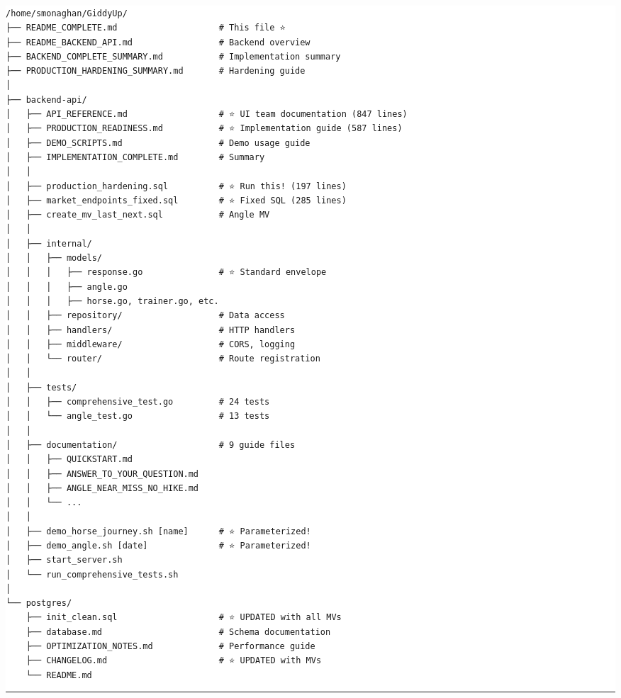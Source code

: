 ```
/home/smonaghan/GiddyUp/
├── README_COMPLETE.md                    # This file ⭐
├── README_BACKEND_API.md                 # Backend overview
├── BACKEND_COMPLETE_SUMMARY.md           # Implementation summary
├── PRODUCTION_HARDENING_SUMMARY.md       # Hardening guide
│
├── backend-api/
│   ├── API_REFERENCE.md                  # ⭐ UI team documentation (847 lines)
│   ├── PRODUCTION_READINESS.md           # ⭐ Implementation guide (587 lines)
│   ├── DEMO_SCRIPTS.md                   # Demo usage guide
│   ├── IMPLEMENTATION_COMPLETE.md        # Summary
│   │
│   ├── production_hardening.sql          # ⭐ Run this! (197 lines)
│   ├── market_endpoints_fixed.sql        # ⭐ Fixed SQL (285 lines)
│   ├── create_mv_last_next.sql           # Angle MV
│   │
│   ├── internal/
│   │   ├── models/
│   │   │   ├── response.go               # ⭐ Standard envelope
│   │   │   ├── angle.go
│   │   │   ├── horse.go, trainer.go, etc.
│   │   ├── repository/                   # Data access
│   │   ├── handlers/                     # HTTP handlers
│   │   ├── middleware/                   # CORS, logging
│   │   └── router/                       # Route registration
│   │
│   ├── tests/
│   │   ├── comprehensive_test.go         # 24 tests
│   │   └── angle_test.go                 # 13 tests
│   │
│   ├── documentation/                    # 9 guide files
│   │   ├── QUICKSTART.md
│   │   ├── ANSWER_TO_YOUR_QUESTION.md
│   │   ├── ANGLE_NEAR_MISS_NO_HIKE.md
│   │   └── ...
│   │
│   ├── demo_horse_journey.sh [name]      # ⭐ Parameterized!
│   ├── demo_angle.sh [date]              # ⭐ Parameterized!
│   ├── start_server.sh
│   └── run_comprehensive_tests.sh
│
└── postgres/
    ├── init_clean.sql                    # ⭐ UPDATED with all MVs
    ├── database.md                       # Schema documentation
    ├── OPTIMIZATION_NOTES.md             # Performance guide
    ├── CHANGELOG.md                      # ⭐ UPDATED with MVs
    └── README.md
```

---
